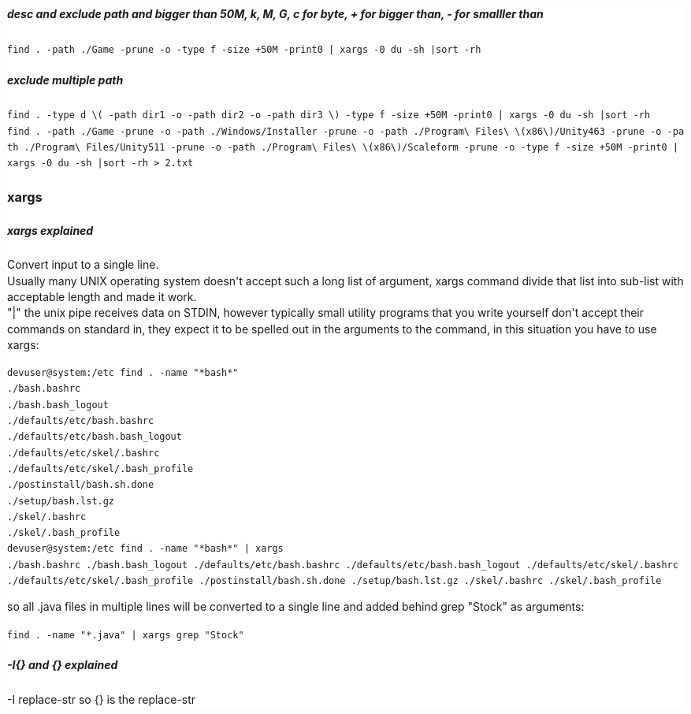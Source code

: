 ##### desc and exclude path and bigger than 50M, k, M, G, c for byte, + for bigger than, - for smalller than

```
find . -path ./Game -prune -o -type f -size +50M -print0 | xargs -0 du -sh |sort -rh
```

##### exclude multiple path

```
find . -type d \( -path dir1 -o -path dir2 -o -path dir3 \) -type f -size +50M -print0 | xargs -0 du -sh |sort -rh
find . -path ./Game -prune -o -path ./Windows/Installer -prune -o -path ./Program\ Files\ \(x86\)/Unity463 -prune -o -path ./Program\ Files/Unity511 -prune -o -path ./Program\ Files\ \(x86\)/Scaleform -prune -o -type f -size +50M -print0 | xargs -0 du -sh |sort -rh > 2.txt
```


### xargs
##### xargs explained  
Convert input to a single line.  
Usually many UNIX operating system doesn't accept such a long list of argument, xargs command divide that list into sub-list with acceptable length and made it work.  
"|" the unix pipe receives data on STDIN, however typically small utility programs that you write yourself don't accept their commands on standard in, they expect it to be spelled out in the arguments to the command, in this situation you have to use xargs:

```
devuser@system:/etc find . -name "*bash*"
./bash.bashrc
./bash.bash_logout
./defaults/etc/bash.bashrc
./defaults/etc/bash.bash_logout
./defaults/etc/skel/.bashrc
./defaults/etc/skel/.bash_profile
./postinstall/bash.sh.done
./setup/bash.lst.gz
./skel/.bashrc
./skel/.bash_profile
devuser@system:/etc find . -name "*bash*" | xargs
./bash.bashrc ./bash.bash_logout ./defaults/etc/bash.bashrc ./defaults/etc/bash.bash_logout ./defaults/etc/skel/.bashrc ./defaults/etc/skel/.bash_profile ./postinstall/bash.sh.done ./setup/bash.lst.gz ./skel/.bashrc ./skel/.bash_profile
```

so all .java files in multiple lines will be converted to a single line and added behind grep "Stock" as arguments:

```
find . -name "*.java" | xargs grep "Stock"
```

#####  -I{} and {} explained
-I replace-str so {} is the replace-str
